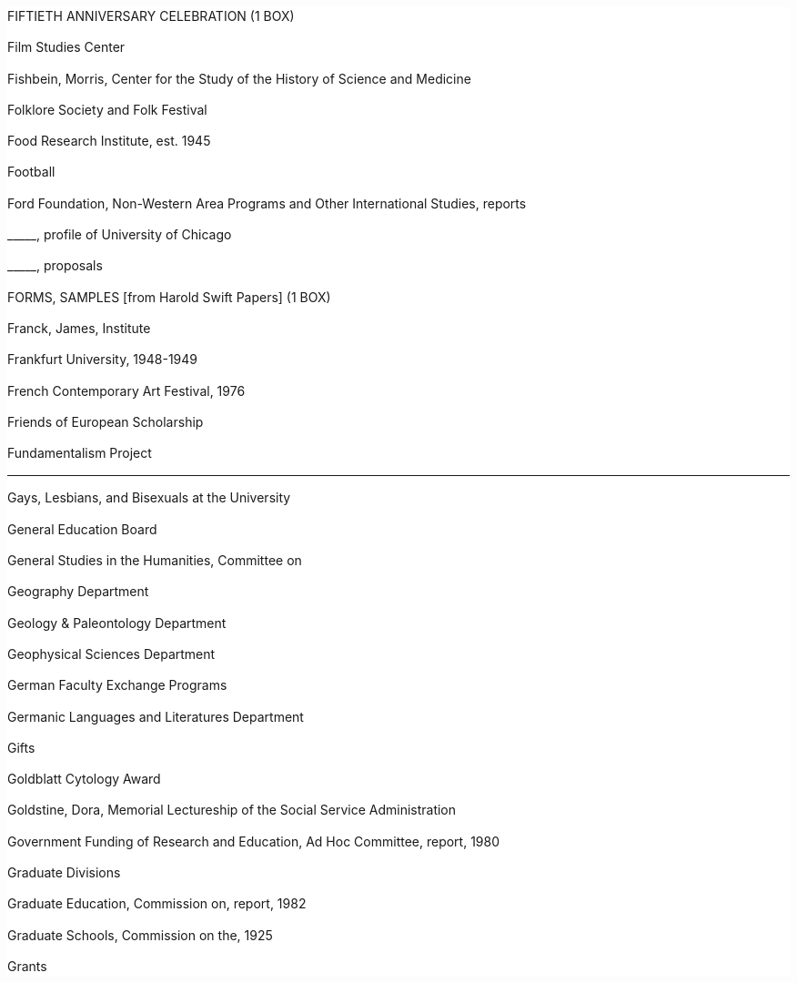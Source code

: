 FIFTIETH ANNIVERSARY CELEBRATION (1 BOX)

Film Studies Center

Fishbein, Morris, Center for the Study of the History of Science and Medicine

Folklore Society and Folk Festival

Food Research Institute, est. 1945

Football

Ford Foundation, Non-Western Area Programs and Other International Studies,
reports

_____, profile of University of Chicago

_____, proposals

FORMS, SAMPLES [from Harold Swift Papers] (1 BOX)

Franck, James, Institute

Frankfurt University, 1948-1949

French Contemporary Art Festival, 1976

Friends of European Scholarship

Fundamentalism Project

* * *

Gays, Lesbians, and Bisexuals at the University

General Education Board

General Studies in the Humanities, Committee on

Geography Department

Geology & Paleontology Department

Geophysical Sciences Department

German Faculty Exchange Programs

Germanic Languages and Literatures Department

Gifts

Goldblatt Cytology Award

Goldstine, Dora, Memorial Lectureship of the Social Service Administration

Government Funding of Research and Education, Ad Hoc Committee, report, 1980

Graduate Divisions

Graduate Education, Commission on, report, 1982

Graduate Schools, Commission on the, 1925

Grants

